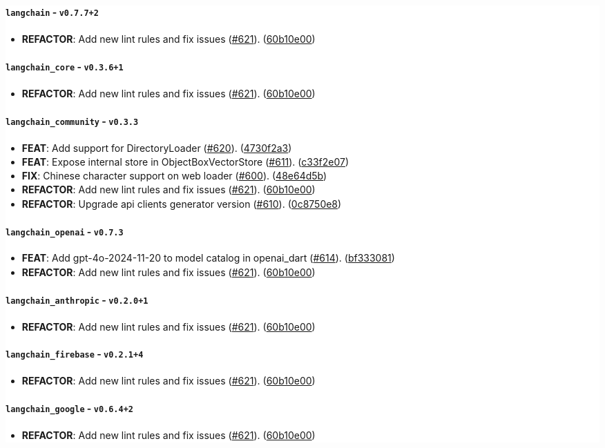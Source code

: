 
#### `langchain` - `v0.7.7+2`

 - **REFACTOR**: Add new lint rules and fix issues ([#621](https://github.com/davidmigloz/langchain_dart/issues/621)). ([60b10e00](https://github.com/davidmigloz/langchain_dart/commit/60b10e008acf55ebab90789ad08d2449a44b69d8))

#### `langchain_core` - `v0.3.6+1`

 - **REFACTOR**: Add new lint rules and fix issues ([#621](https://github.com/davidmigloz/langchain_dart/issues/621)). ([60b10e00](https://github.com/davidmigloz/langchain_dart/commit/60b10e008acf55ebab90789ad08d2449a44b69d8))

#### `langchain_community` - `v0.3.3`

 - **FEAT**: Add support for DirectoryLoader ([#620](https://github.com/davidmigloz/langchain_dart/issues/620)). ([4730f2a3](https://github.com/davidmigloz/langchain_dart/commit/4730f2a376b152ea38e5204125209ef01f29cab9))
 - **FEAT**: Expose internal store in ObjectBoxVectorStore ([#611](https://github.com/davidmigloz/langchain_dart/issues/611)). ([c33f2e07](https://github.com/davidmigloz/langchain_dart/commit/c33f2e07c31ddd91dae16856df3b6c8ffddc45e9))
 - **FIX**: Chinese character support on web loader ([#600](https://github.com/davidmigloz/langchain_dart/issues/600)). ([48e64d5b](https://github.com/davidmigloz/langchain_dart/commit/48e64d5b01aa8469dbf7a973350eeac26b43df8f))
 - **REFACTOR**: Add new lint rules and fix issues ([#621](https://github.com/davidmigloz/langchain_dart/issues/621)). ([60b10e00](https://github.com/davidmigloz/langchain_dart/commit/60b10e008acf55ebab90789ad08d2449a44b69d8))
 - **REFACTOR**: Upgrade api clients generator version ([#610](https://github.com/davidmigloz/langchain_dart/issues/610)). ([0c8750e8](https://github.com/davidmigloz/langchain_dart/commit/0c8750e85b34764f99b6e34cc531776ffe8fba7c))

#### `langchain_openai` - `v0.7.3`

 - **FEAT**: Add gpt-4o-2024-11-20 to model catalog in openai_dart ([#614](https://github.com/davidmigloz/langchain_dart/issues/614)). ([bf333081](https://github.com/davidmigloz/langchain_dart/commit/bf33308165869792446c3897db95e6ad7a7cb519))
 - **REFACTOR**: Add new lint rules and fix issues ([#621](https://github.com/davidmigloz/langchain_dart/issues/621)). ([60b10e00](https://github.com/davidmigloz/langchain_dart/commit/60b10e008acf55ebab90789ad08d2449a44b69d8))

#### `langchain_anthropic` - `v0.2.0+1`

 - **REFACTOR**: Add new lint rules and fix issues ([#621](https://github.com/davidmigloz/langchain_dart/issues/621)). ([60b10e00](https://github.com/davidmigloz/langchain_dart/commit/60b10e008acf55ebab90789ad08d2449a44b69d8))

#### `langchain_firebase` - `v0.2.1+4`

 - **REFACTOR**: Add new lint rules and fix issues ([#621](https://github.com/davidmigloz/langchain_dart/issues/621)). ([60b10e00](https://github.com/davidmigloz/langchain_dart/commit/60b10e008acf55ebab90789ad08d2449a44b69d8))

#### `langchain_google` - `v0.6.4+2`

 - **REFACTOR**: Add new lint rules and fix issues ([#621](https://github.com/davidmigloz/langchain_dart/issues/621)). ([60b10e00](https://github.com/davidmigloz/langchain_dart/commit/60b10e008acf55ebab90789ad08d2449a44b69d8))
